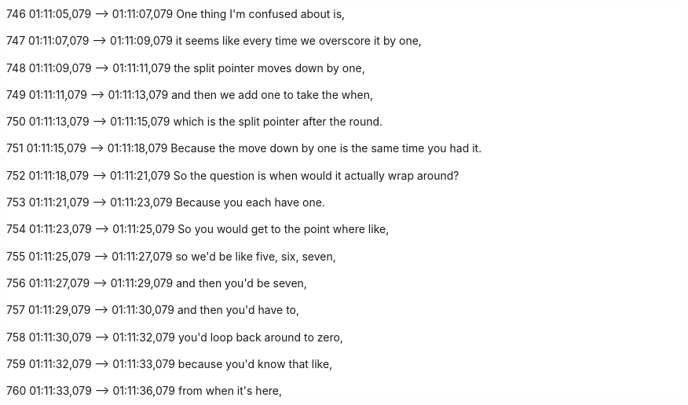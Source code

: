 746
01:11:05,079 --> 01:11:07,079
One thing I'm confused about is,

747
01:11:07,079 --> 01:11:09,079
it seems like every time we overscore it by one,

748
01:11:09,079 --> 01:11:11,079
the split pointer moves down by one,

749
01:11:11,079 --> 01:11:13,079
and then we add one to take the when,

750
01:11:13,079 --> 01:11:15,079
which is the split pointer after the round.

751
01:11:15,079 --> 01:11:18,079
Because the move down by one is the same time you had it.

752
01:11:18,079 --> 01:11:21,079
So the question is when would it actually wrap around?

753
01:11:21,079 --> 01:11:23,079
Because you each have one.

754
01:11:23,079 --> 01:11:25,079
So you would get to the point where like,

755
01:11:25,079 --> 01:11:27,079
so we'd be like five, six, seven,

756
01:11:27,079 --> 01:11:29,079
and then you'd be seven,

757
01:11:29,079 --> 01:11:30,079
and then you'd have to,

758
01:11:30,079 --> 01:11:32,079
you'd loop back around to zero,

759
01:11:32,079 --> 01:11:33,079
because you'd know that like,

760
01:11:33,079 --> 01:11:36,079
from when it's here,
